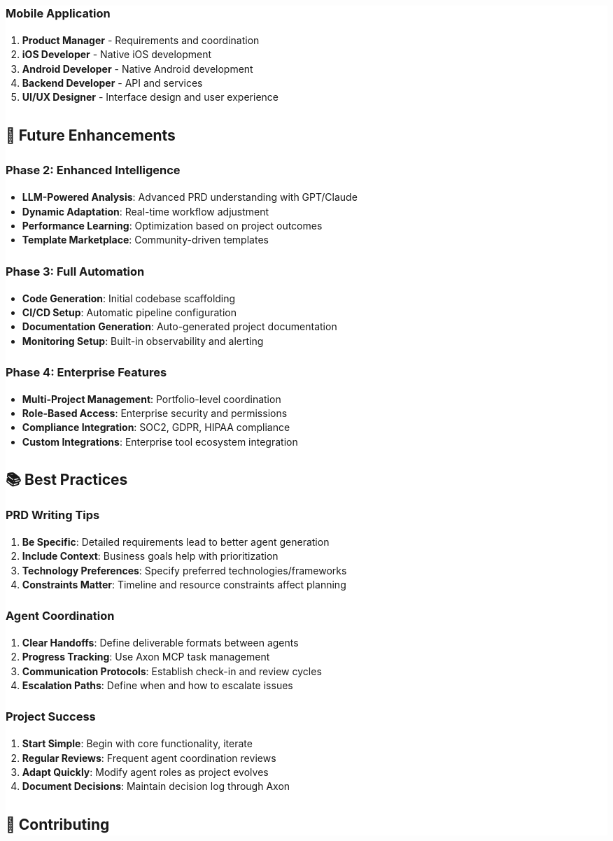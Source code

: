 ### Mobile Application
1. **Product Manager** - Requirements and coordination
2. **iOS Developer** - Native iOS development
3. **Android Developer** - Native Android development
4. **Backend Developer** - API and services
5. **UI/UX Designer** - Interface design and user experience

## 🔮 Future Enhancements

### Phase 2: Enhanced Intelligence
- **LLM-Powered Analysis**: Advanced PRD understanding with GPT/Claude
- **Dynamic Adaptation**: Real-time workflow adjustment
- **Performance Learning**: Optimization based on project outcomes
- **Template Marketplace**: Community-driven templates

### Phase 3: Full Automation
- **Code Generation**: Initial codebase scaffolding
- **CI/CD Setup**: Automatic pipeline configuration
- **Documentation Generation**: Auto-generated project documentation
- **Monitoring Setup**: Built-in observability and alerting

### Phase 4: Enterprise Features
- **Multi-Project Management**: Portfolio-level coordination
- **Role-Based Access**: Enterprise security and permissions
- **Compliance Integration**: SOC2, GDPR, HIPAA compliance
- **Custom Integrations**: Enterprise tool ecosystem integration

## 📚 Best Practices

### PRD Writing Tips
1. **Be Specific**: Detailed requirements lead to better agent generation
2. **Include Context**: Business goals help with prioritization
3. **Technology Preferences**: Specify preferred technologies/frameworks
4. **Constraints Matter**: Timeline and resource constraints affect planning

### Agent Coordination
1. **Clear Handoffs**: Define deliverable formats between agents
2. **Progress Tracking**: Use Axon MCP task management
3. **Communication Protocols**: Establish check-in and review cycles
4. **Escalation Paths**: Define when and how to escalate issues

### Project Success
1. **Start Simple**: Begin with core functionality, iterate
2. **Regular Reviews**: Frequent agent coordination reviews
3. **Adapt Quickly**: Modify agent roles as project evolves
4. **Document Decisions**: Maintain decision log through Axon

## 🤝 Contributing
